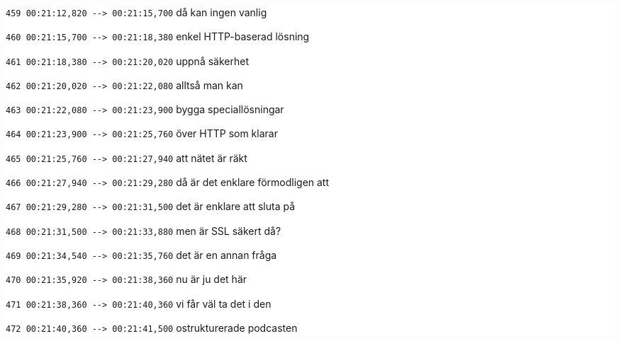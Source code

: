 

`459 00:21:12,820 --> 00:21:15,700`
då kan ingen vanlig



`460 00:21:15,700 --> 00:21:18,380`
enkel HTTP-baserad lösning



`461 00:21:18,380 --> 00:21:20,020`
uppnå säkerhet



`462 00:21:20,020 --> 00:21:22,080`
alltså man kan



`463 00:21:22,080 --> 00:21:23,900`
bygga speciallösningar



`464 00:21:23,900 --> 00:21:25,760`
över HTTP som klarar



`465 00:21:25,760 --> 00:21:27,940`
att nätet är räkt



`466 00:21:27,940 --> 00:21:29,280`
då är det enklare förmodligen att



`467 00:21:29,280 --> 00:21:31,500`
det är enklare att sluta på



`468 00:21:31,500 --> 00:21:33,880`
men är SSL säkert då?



`469 00:21:34,540 --> 00:21:35,760`
det är en annan fråga



`470 00:21:35,920 --> 00:21:38,360`
nu är ju det här



`471 00:21:38,360 --> 00:21:40,360`
vi får väl ta det i den



`472 00:21:40,360 --> 00:21:41,500`
ostrukturerade podcasten
